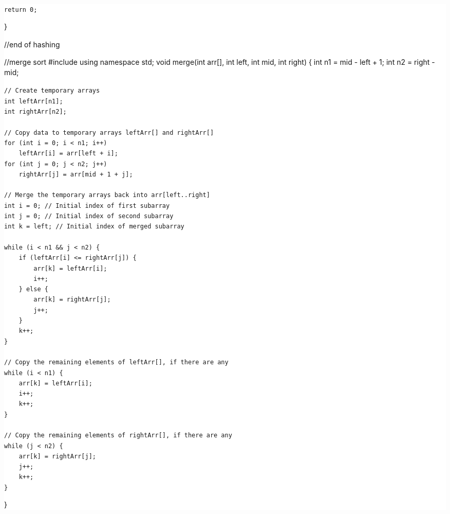     return 0;
}

//end of hashing








//merge sort
#include <iostream>
using namespace std;
void merge(int arr[], int left, int mid, int right) {
    int n1 = mid - left + 1;
    int n2 = right - mid;

    // Create temporary arrays
    int leftArr[n1];
    int rightArr[n2];

    // Copy data to temporary arrays leftArr[] and rightArr[]
    for (int i = 0; i < n1; i++)
        leftArr[i] = arr[left + i];
    for (int j = 0; j < n2; j++)
        rightArr[j] = arr[mid + 1 + j];

    // Merge the temporary arrays back into arr[left..right]
    int i = 0; // Initial index of first subarray
    int j = 0; // Initial index of second subarray
    int k = left; // Initial index of merged subarray

    while (i < n1 && j < n2) {
        if (leftArr[i] <= rightArr[j]) {
            arr[k] = leftArr[i];
            i++;
        } else {
            arr[k] = rightArr[j];
            j++;
        }
        k++;
    }

    // Copy the remaining elements of leftArr[], if there are any
    while (i < n1) {
        arr[k] = leftArr[i];
        i++;
        k++;
    }

    // Copy the remaining elements of rightArr[], if there are any
    while (j < n2) {
        arr[k] = rightArr[j];
        j++;
        k++;
    }
}
